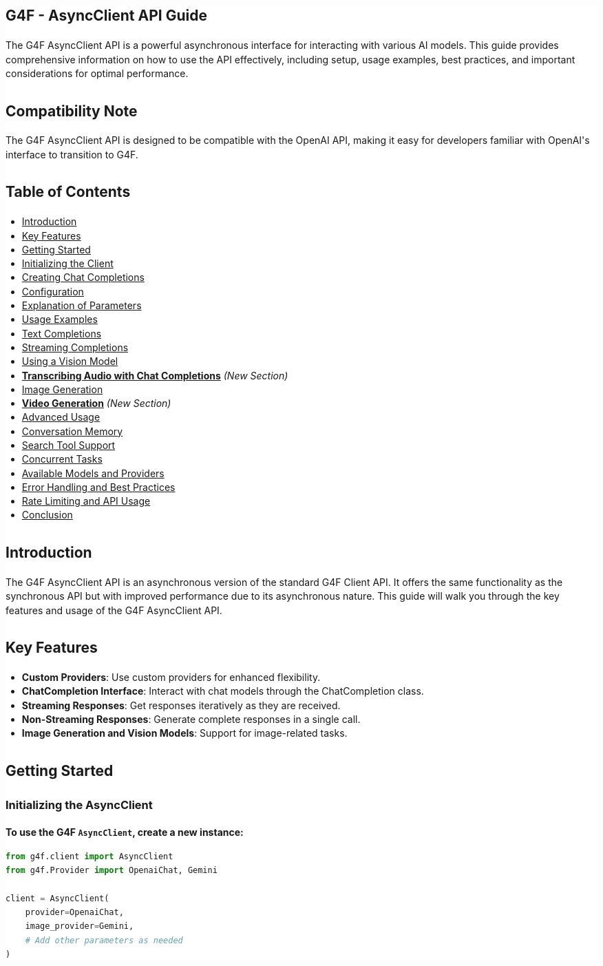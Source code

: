## G4F - AsyncClient API Guide
The G4F AsyncClient API is a powerful asynchronous interface for interacting with various AI models. This guide provides comprehensive information on how to use the API effectively, including setup, usage examples, best practices, and important considerations for optimal performance.

## Compatibility Note
The G4F AsyncClient API is designed to be compatible with the OpenAI API, making it easy for developers familiar with OpenAI's interface to transition to G4F.

## Table of Contents
   - [Introduction](#introduction)
   - [Key Features](#key-features)
   - [Getting Started](#getting-started)
   - [Initializing the Client](#initializing-the-client)
   - [Creating Chat Completions](#creating-chat-completions)
   - [Configuration](#configuration)
   - [Explanation of Parameters](#explanation-of-parameters)
   - [Usage Examples](#usage-examples)
   - [Text Completions](#text-completions)
   - [Streaming Completions](#streaming-completions)
   - [Using a Vision Model](#using-a-vision-model)
   - **[Transcribing Audio with Chat Completions](#transcribing-audio-with-chat-completions)** *(New Section)*
   - [Image Generation](#image-generation)
   - **[Video Generation](#video-generation)** *(New Section)*
   - [Advanced Usage](#advanced-usage)
   - [Conversation Memory](#conversation-memory)
   - [Search Tool Support](#search-tool-support)
   - [Concurrent Tasks](#concurrent-tasks-with-asynciogather)
   - [Available Models and Providers](#available-models-and-providers)
   - [Error Handling and Best Practices](#error-handling-and-best-practices)
   - [Rate Limiting and API Usage](#rate-limiting-and-api-usage)
   - [Conclusion](#conclusion)

## Introduction
The G4F AsyncClient API is an asynchronous version of the standard G4F Client API. It offers the same functionality as the synchronous API but with improved performance due to its asynchronous nature. This guide will walk you through the key features and usage of the G4F AsyncClient API.
  

## Key Features
   - **Custom Providers**: Use custom providers for enhanced flexibility.
   - **ChatCompletion Interface**: Interact with chat models through the ChatCompletion class.
   - **Streaming Responses**: Get responses iteratively as they are received.
   - **Non-Streaming Responses**: Generate complete responses in a single call.
   - **Image Generation and Vision Models**: Support for image-related tasks.

## Getting Started
### Initializing the AsyncClient
**To use the G4F `AsyncClient`, create a new instance:**
```python
from g4f.client import AsyncClient
from g4f.Provider import OpenaiChat, Gemini

client = AsyncClient(
    provider=OpenaiChat,
    image_provider=Gemini,
    # Add other parameters as needed
)
```